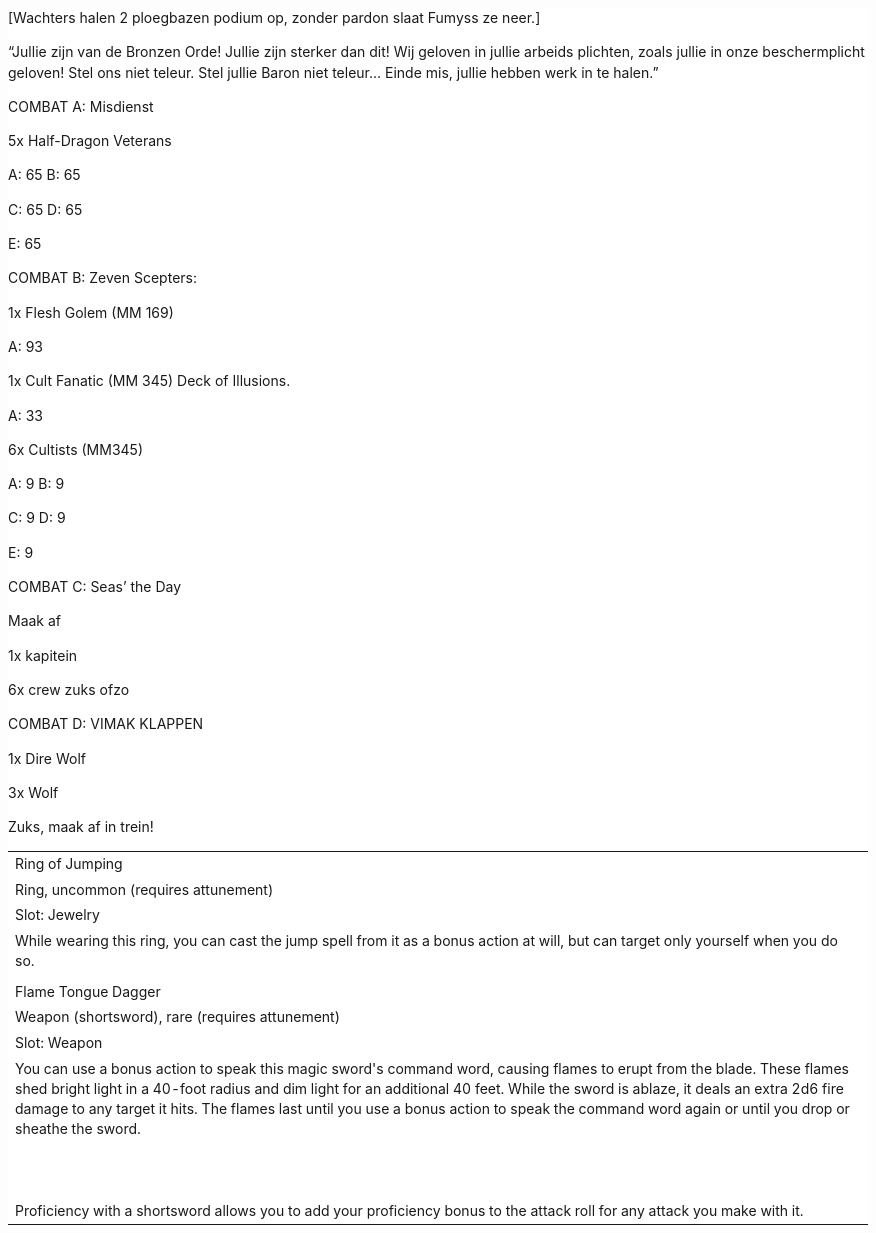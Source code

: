 [Wachters halen 2 ploegbazen podium op, zonder pardon slaat Fumyss ze neer.]

“Jullie zijn van de Bronzen Orde! Jullie zijn sterker dan dit! Wij geloven in jullie arbeids plichten, zoals jullie in onze beschermplicht geloven! Stel ons niet teleur. Stel jullie Baron niet teleur… Einde mis, jullie hebben werk in te halen.”

  

COMBAT A: Misdienst

5x Half-Dragon Veterans

A: 65 B: 65

C: 65 D: 65

E: 65

  

COMBAT B: Zeven Scepters:

1x Flesh Golem (MM 169) 

A: 93

1x Cult Fanatic (MM 345) Deck of Illusions.

A: 33

6x Cultists (MM345)

A: 9 B: 9

C: 9 D: 9

E: 9

  

COMBAT C: Seas’ the Day

Maak af

1x kapitein

6x crew zuks ofzo

  

COMBAT D: VIMAK KLAPPEN

1x Dire Wolf

3x Wolf

Zuks, maak af in trein!

  
  

  

|   |
|---|
|Ring of Jumping|
|Ring, uncommon (requires attunement)|
|Slot: Jewelry|
|While wearing this ring, you can cast the jump spell from it as a bonus action at will, but can target only yourself when you do so.|
||
|Flame Tongue Dagger|
|Weapon (shortsword), rare (requires attunement)|
|Slot: Weapon|
|You can use a bonus action to speak this magic sword's command word, causing flames to erupt from the blade. These flames shed bright light in a 40-foot radius and dim light for an additional 40 feet. While the sword is ablaze, it deals an extra 2d6 fire damage to any target it hits. The flames last until you use a bonus action to speak the command word again or until you drop or sheathe the sword.<br><br>  <br><br>Proficiency with a shortsword allows you to add your proficiency bonus to the attack roll for any attack you make with it.|